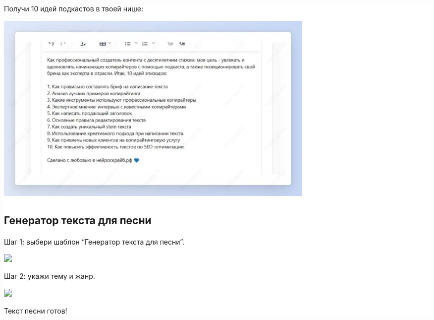 Получи 10 идей подкастов в твоей нише:

![](Aspose.Words.b3890fd8-f8e5-4425-8ccc-acae17986637.119.jpeg)

 ## <a name="_x5jpdapza8u1"></a>Генератор текста для песни

Шаг 1: выбери шаблон “Генератор текста для песни”.

![](Aspose.Words.b3890fd8-f8e5-4425-8ccc-acae17986637.120.png)

Шаг 2: укажи тему и жанр.

![](Aspose.Words.b3890fd8-f8e5-4425-8ccc-acae17986637.121.png)

Текст песни готов!

